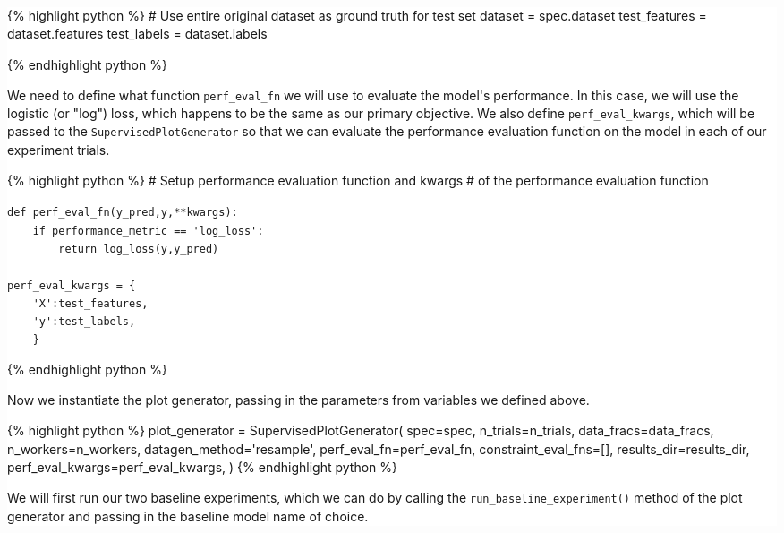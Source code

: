 {% highlight python %}
    # Use entire original dataset as ground truth for test set
    dataset = spec.dataset
    test_features = dataset.features
    test_labels = dataset.labels 

{% endhighlight python %}
</p>
<p>
We need to define what function <code class='codesnippet'>perf_eval_fn</code> we will use to evaluate the model's performance. In this case, we will use the logistic (or "log") loss, which happens to be the same as our primary objective. We also define <code class='codesnippet'>perf_eval_kwargs</code>, which will be passed to the <code class='codesnippet'>SupervisedPlotGenerator</code> so that we can evaluate the performance evaluation function on the model in each of our experiment trials. 

{% highlight python %}
    # Setup performance evaluation function and kwargs 
    # of the performance evaluation function

    def perf_eval_fn(y_pred,y,**kwargs):
        if performance_metric == 'log_loss':
            return log_loss(y,y_pred)

    perf_eval_kwargs = {
        'X':test_features,
        'y':test_labels,
        }
{% endhighlight python %}
</p>

<p>
Now we instantiate the plot generator, passing in the parameters from variables we defined above.

{% highlight python %}
    plot_generator = SupervisedPlotGenerator(
        spec=spec,
        n_trials=n_trials,
        data_fracs=data_fracs,
        n_workers=n_workers,
        datagen_method='resample',
        perf_eval_fn=perf_eval_fn,
        constraint_eval_fns=[],
        results_dir=results_dir,
        perf_eval_kwargs=perf_eval_kwargs,
        )
{% endhighlight python %}
</p>

<p>
We will first run our two baseline experiments, which we can do by calling the <code class='codesnippet'>run_baseline_experiment()</code> method of the plot generator and passing in the baseline model name of choice. 
